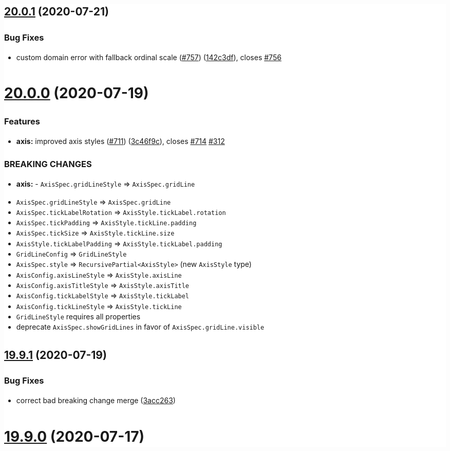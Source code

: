 ## [20.0.1](https://github.com/elastic/elastic-charts/compare/v20.0.0...v20.0.1) (2020-07-21)


### Bug Fixes

* custom domain error with fallback ordinal scale ([#757](https://github.com/elastic/elastic-charts/issues/757)) ([142c3df](https://github.com/elastic/elastic-charts/commit/142c3dfd15832d1dbbc923918c662b1a40d169a4)), closes [#756](https://github.com/elastic/elastic-charts/issues/756)

# [20.0.0](https://github.com/elastic/elastic-charts/compare/v19.9.1...v20.0.0) (2020-07-19)


### Features

* **axis:** improved axis styles ([#711](https://github.com/elastic/elastic-charts/issues/711)) ([3c46f9c](https://github.com/elastic/elastic-charts/commit/3c46f9c8c45a1375e4856fec7f53b85bbda4bae8)), closes [#714](https://github.com/elastic/elastic-charts/issues/714) [#312](https://github.com/elastic/elastic-charts/issues/312)


### BREAKING CHANGES

* **axis:** - `AxisSpec.gridLineStyle` => `AxisSpec.gridLine`
- `AxisSpec.gridLineStyle` => `AxisSpec.gridLine`
- `AxisSpec.tickLabelRotation` => `AxisStyle.tickLabel.rotation`
- `AxisSpec.tickPadding` => `AxisStyle.tickLine.padding`
- `AxisSpec.tickSize` => `AxisStyle.tickLine.size`
- `AxisStyle.tickLabelPadding` => `AxisStyle.tickLabel.padding`
- `GridLineConfig` => `GridLineStyle`
- `AxisSpec.style` => `RecursivePartial<AxisStyle>` (new `AxisStyle` type)
- `AxisConfig.axisLineStyle` => `AxisStyle.axisLine`
- `AxisConfig.axisTitleStyle` => `AxisStyle.axisTitle`
- `AxisConfig.tickLabelStyle` => `AxisStyle.tickLabel`
- `AxisConfig.tickLineStyle` => `AxisStyle.tickLine`
- `GridLineStyle` requires all properties
- deprecate `AxisSpec.showGridLines` in favor of `AxisSpec.gridLine.visible`

## [19.9.1](https://github.com/elastic/elastic-charts/compare/v19.9.0...v19.9.1) (2020-07-19)


### Bug Fixes

* correct bad breaking change merge ([3acc263](https://github.com/elastic/elastic-charts/commit/3acc263b1c1a7f6fed9f1820132abd656e3f153e))

# [19.9.0](https://github.com/elastic/elastic-charts/compare/v19.8.1...v19.9.0) (2020-07-17)
